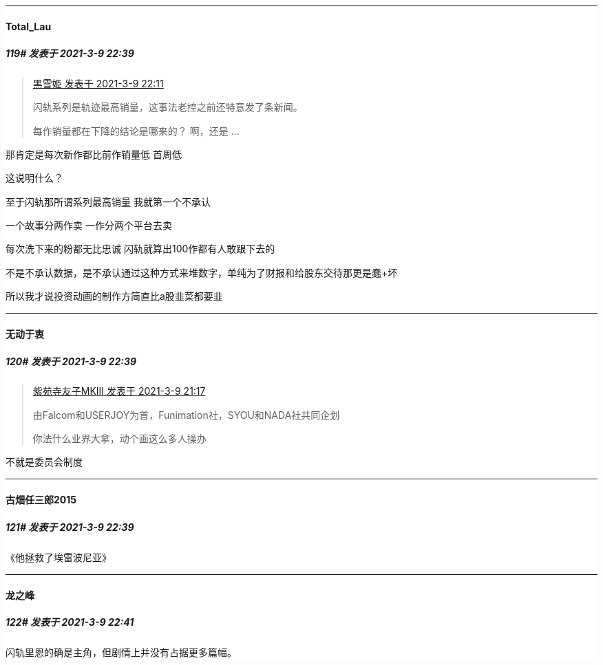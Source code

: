 
*****

####  Total_Lau  
##### 119#       发表于 2021-3-9 22:39


<blockquote><a href="httphttps://bbs.saraba1st.com/2b/forum.php?mod=redirect&amp;goto=findpost&amp;pid=50569439&amp;ptid=1992288" target="_blank">黑雪姫 发表于 2021-3-9 22:11</a>

闪轨系列是轨迹最高销量，这事法老控之前还特意发了条新闻。


每作销量都在下降的结论是哪来的？ 啊，还是 ...</blockquote>
那肯定是每次新作都比前作销量低 首周低

这说明什么？

至于闪轨那所谓系列最高销量 我就第一个不承认

一个故事分两作卖 一作分两个平台去卖 

每次洗下来的粉都无比忠诚 闪轨就算出100作都有人敢跟下去的

不是不承认数据，是不承认通过这种方式来堆数字，单纯为了财报和给股东交待那更是蠢+坏

所以我才说投资动画的制作方简直比a股韭菜都要韭


*****

####  无动于衷  
##### 120#       发表于 2021-3-9 22:39


<blockquote><a href="httphttps://bbs.saraba1st.com/2b/forum.php?mod=redirect&amp;goto=findpost&amp;pid=50568783&amp;ptid=1992288" target="_blank">紫苑寺友子MKIII 发表于 2021-3-9 21:17</a>

由Falcom和USERJOY为首，Funimation社，SYOU和NADA社共同企划

你法什么业界大拿，动个画这么多人操办</blockquote>
不就是委员会制度 


*****

####  古畑任三郎2015  
##### 121#       发表于 2021-3-9 22:39


《他拯救了埃雷波尼亚》


*****

####  龙之峰  
##### 122#       发表于 2021-3-9 22:41


闪轨里恩的确是主角，但剧情上并没有占据更多篇幅。
